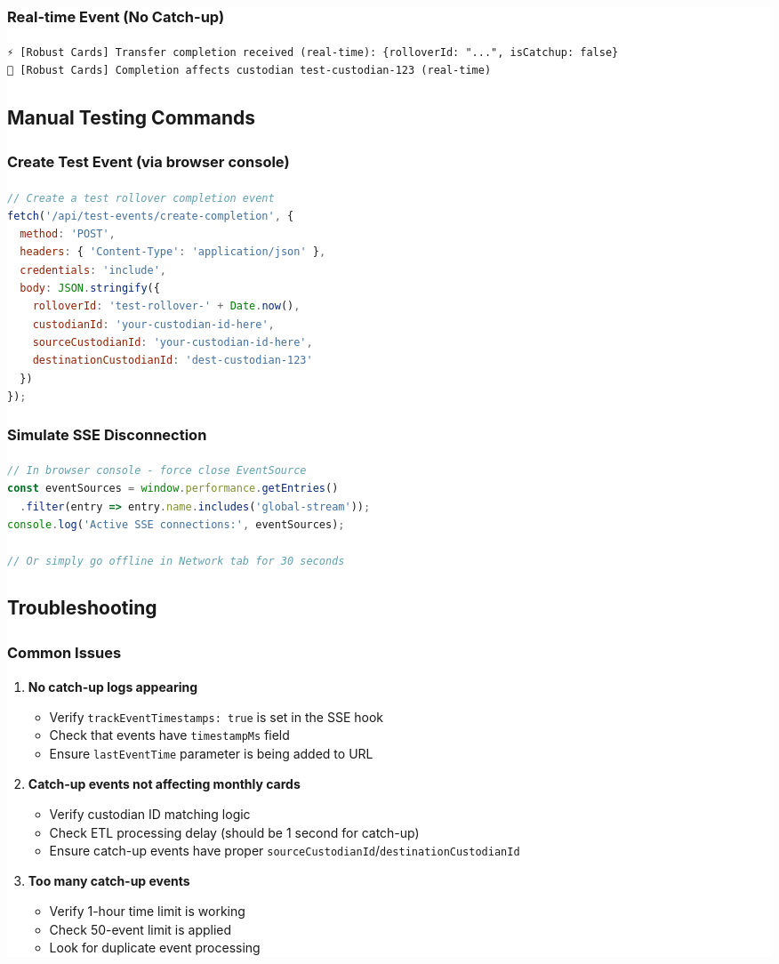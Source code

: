 ### Real-time Event (No Catch-up)
```
⚡ [Robust Cards] Transfer completion received (real-time): {rolloverId: "...", isCatchup: false}
🔄 [Robust Cards] Completion affects custodian test-custodian-123 (real-time)
```

## Manual Testing Commands

### Create Test Event (via browser console)
```javascript
// Create a test rollover completion event
fetch('/api/test-events/create-completion', {
  method: 'POST',
  headers: { 'Content-Type': 'application/json' },
  credentials: 'include',
  body: JSON.stringify({
    rolloverId: 'test-rollover-' + Date.now(),
    custodianId: 'your-custodian-id-here',
    sourceCustodianId: 'your-custodian-id-here',
    destinationCustodianId: 'dest-custodian-123'
  })
});
```

### Simulate SSE Disconnection
```javascript
// In browser console - force close EventSource
const eventSources = window.performance.getEntries()
  .filter(entry => entry.name.includes('global-stream'));
console.log('Active SSE connections:', eventSources);

// Or simply go offline in Network tab for 30 seconds
```

## Troubleshooting

### Common Issues

1. **No catch-up logs appearing**
   - Verify `trackEventTimestamps: true` is set in the SSE hook
   - Check that events have `timestampMs` field
   - Ensure `lastEventTime` parameter is being added to URL

2. **Catch-up events not affecting monthly cards**
   - Verify custodian ID matching logic
   - Check ETL processing delay (should be 1 second for catch-up)
   - Ensure catch-up events have proper `sourceCustodianId`/`destinationCustodianId`

3. **Too many catch-up events**
   - Verify 1-hour time limit is working
   - Check 50-event limit is applied
   - Look for duplicate event processing
